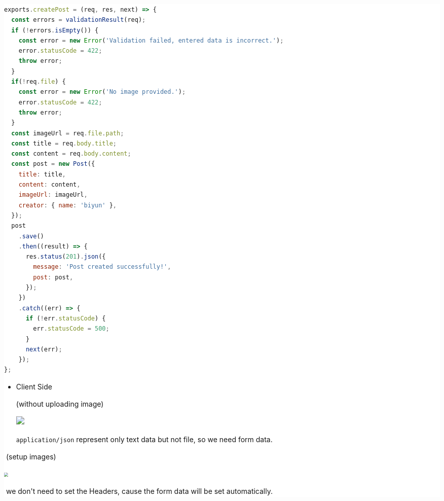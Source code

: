 ```javascript
exports.createPost = (req, res, next) => {
  const errors = validationResult(req);
  if (!errors.isEmpty()) {
    const error = new Error('Validation failed, entered data is incorrect.');
    error.statusCode = 422;
    throw error;
  }
  if(!req.file) {
    const error = new Error('No image provided.');
    error.statusCode = 422;
    throw error;
  }
  const imageUrl = req.file.path;
  const title = req.body.title;
  const content = req.body.content;
  const post = new Post({
    title: title,
    content: content,
    imageUrl: imageUrl,
    creator: { name: 'biyun' },
  });
  post
    .save()
    .then((result) => {
      res.status(201).json({
        message: 'Post created successfully!',
        post: post,
      });
    })
    .catch((err) => {
      if (!err.statusCode) {
        err.statusCode = 500;
      }
      next(err);
    });
};
```

- Client Side

   (without uploading image)

  ![](https://tva1.sinaimg.cn/large/008i3skNly1gr9gojym07j60ok0iojtu02.jpg)

  `application/json`  represent only text data but not file, so we need form data.



​				(setup images)

<img src="https://tva1.sinaimg.cn/large/008i3skNly1gr9hjv65a9j30r00l4gp2.jpg" style="zoom:50%;" />

​			we don't need to set the Headers, cause the form data will be set automatically.
